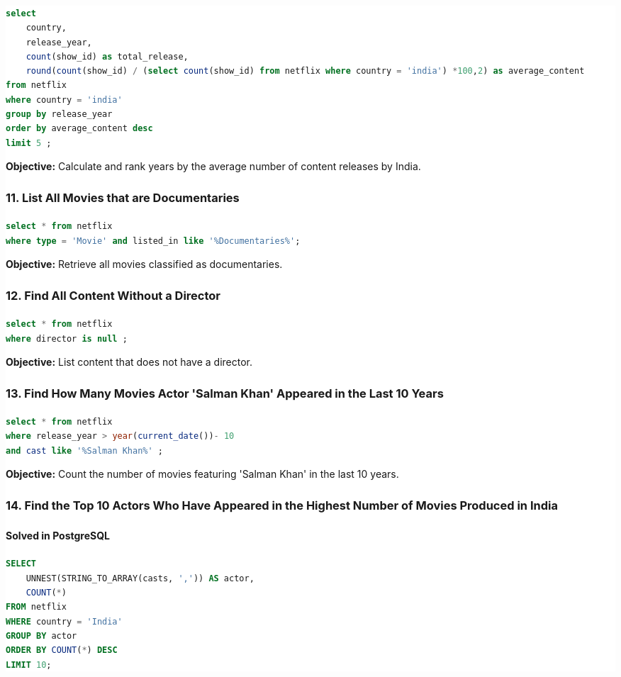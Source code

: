 ```sql
select 
	country,
    release_year,
    count(show_id) as total_release,
    round(count(show_id) / (select count(show_id) from netflix where country = 'india') *100,2) as average_content
from netflix
where country = 'india'
group by release_year 
order by average_content desc
limit 5 ;
```

**Objective:** Calculate and rank years by the average number of content releases by India.

### 11. List All Movies that are Documentaries

```sql
select * from netflix
where type = 'Movie' and listed_in like '%Documentaries%';
```

**Objective:** Retrieve all movies classified as documentaries.

### 12. Find All Content Without a Director

```sql
select * from netflix 
where director is null ;
```

**Objective:** List content that does not have a director.

### 13. Find How Many Movies Actor 'Salman Khan' Appeared in the Last 10 Years

```sql
select * from netflix 
where release_year > year(current_date())- 10
and cast like '%Salman Khan%' ;

```

**Objective:** Count the number of movies featuring 'Salman Khan' in the last 10 years.

### 14. Find the Top 10 Actors Who Have Appeared in the Highest Number of Movies Produced in India
#### Solved in PostgreSQL
```sql
SELECT 
    UNNEST(STRING_TO_ARRAY(casts, ',')) AS actor,
    COUNT(*)
FROM netflix
WHERE country = 'India'
GROUP BY actor
ORDER BY COUNT(*) DESC
LIMIT 10;
```
